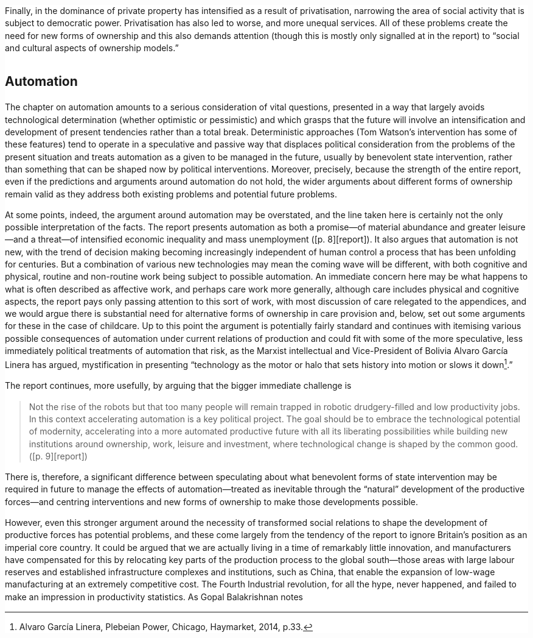 Finally, in the dominance of private property has intensified as a result of privatisation, narrowing the area of social activity that is subject to democratic power. Privatisation has also led to worse, and more unequal services. All of these problems create the need for new forms of ownership and this also demands attention (though this is mostly only signalled at in the report) to “social and cultural aspects of ownership models.”

## Automation

The chapter on automation amounts to a serious consideration of vital questions, presented in a way that largely avoids technological determination (whether optimistic or pessimistic) and which grasps that the future will involve an intensification and development of present tendencies rather than a total break. Deterministic approaches (Tom Watson’s intervention has some of these features) tend to operate in a speculative and passive way that displaces political consideration from the problems of the present situation and treats automation as a given to be managed in the future, usually by benevolent state intervention, rather than something that can be shaped now by political interventions. Moreover, precisely, because the strength of the entire report, even if the predictions and arguments around automation do not hold, the wider arguments about different forms of ownership remain valid as they address both existing problems and potential future problems.

At some points, indeed, the argument around automation may be overstated, and the line taken here is certainly not the only possible interpretation of the facts. The report presents automation as both a promise—of material abundance and greater leisure—and a threat—of intensified economic inequality and mass unemployment ([p. 8][report]). It also argues that automation is not new, with the trend of decision making becoming increasingly independent of human control a process that has been unfolding for centuries. But a combination of various new technologies may mean the coming wave will be different, with both cognitive and physical, routine and non-routine work being subject to possible automation. An immediate concern here may be what happens to what is often described as affective work, and perhaps care work more generally, although care includes physical and cognitive aspects, the report pays only passing attention to this sort of work, with most discussion of care relegated to the appendices, and we would argue there is substantial need for alternative forms of ownership in care provision and, below, set out some arguments for these in the case of childcare. Up to this point the argument is potentially fairly standard and continues with itemising various possible consequences of automation under current relations of production and could fit with some of the more speculative, less immediately political treatments of automation that risk, as the Marxist intellectual and Vice-President of Bolivia Alvaro García Linera has argued, mystification in presenting “technology as the motor or halo that sets history into motion or slows it down[^19].”

The report continues, more usefully, by arguing that the bigger immediate challenge is

> Not the rise of the robots but that too many people will remain trapped in robotic drudgery-filled and low productivity jobs. In this context accelerating automation is a key political project. The goal should be to embrace the technological potential of modernity, accelerating into a more automated productive future with all its liberating possibilities while building new institutions around ownership, work, leisure and investment, where technological change is shaped by the common good. ([p. 9][report])

There is, therefore, a significant difference between speculating about what benevolent forms of state intervention may be required in future to manage the effects of automation—treated as inevitable through the “natural” development of the productive forces—and centring interventions and new forms of ownership to make those developments possible.

However, even this stronger argument around the necessity of transformed social relations to shape the development of productive forces has potential problems, and these come largely from the tendency of the report to ignore Britain’s position as an imperial core country. It could be argued that we are actually living in a time of remarkably little innovation, and manufacturers have compensated for this by relocating key parts of the production process to the global south—those areas with large labour reserves and established infrastructure complexes and institutions, such as China, that enable the expansion of low-wage manufacturing at an extremely competitive cost. The Fourth Industrial revolution, for all the hype, never happened, and failed to make an impression in productivity statistics. As Gopal Balakrishnan notes


[^1]: See [Companies without CEOs; Working better without a boss; Taxing robots](https://yougov.co.uk/news/2017/02/21/companies-without-ceos-working-better-without-boss/), YouGov, February 2017 and [Majority support for rail nationalisation – but also policies from the 'radical' right](https://yougov.co.uk/news/2015/08/06/support-radical-left-and-right/), YouGov, August 2015.
[^2]: See, David Cameron’s [Big Society Speech](https://www.gov.uk/government/speeches/pms-speech-on-big-society), George Osborne on the [Northern Powerhouse](https://www.gov.uk/government/news/chancellor-showcases-northern-powerhouse-to-us-delegation), Letter from various mayors of London boroughs and council leaders [in support of Liz Kendall](http://www.newstatesman.com/politics/2015/07/liz-kendalls-right-choice-local-government-london-and-labour), Tom Watson on [automation and industrial strategy](https://www.theguardian.com/commentisfree/2016/mar/08/robots-technology-industrial-strategy), Jonathan Reynolds on [UBI](http://www.newstatesman.com/politics/welfare/2016/02/how-i-learnt-stop-worrying-and-love-basic-income) and Ed Miliband on [predistribution](http://www.politics.co.uk/comment-analysis/2012/09/06/ed-miliband-s-redistribution-speech-in-full).
[^3]: For an excellent treatment of both the Alternative Economic Strategy and the wider world associated with it see John Medhurst, That Option No Longer Exists, Alresford, Zero, 2014.
[^4]: Hilary Wainwright, A Tale of Two Parties, London, Hogarth, 1987, p. 255.
[^5]: Raymond Williams, The Long Revolution, Harmondsworth, Pelican, 1965, p. 330.
[^6]: See, for example, the unwillingness of all but the left of the PLP to defend even Blair-era redistributive achievements in their abstention over the welfare bill in 2015.
[^7]: See, most succinctly, "The Critique of the Gotha Programme" and the argument that, "vulgar socialism (and from it in turn a section of the democrats) has taken over from the bourgeois economists the consideration and treatment of distribution as independent of the mode of production and hence the presentation of socialism as turning principally on distribution."
[^8]: Ellen Meiksins Wood, Democracy Against Capitalism: Renewing Historical Materialism, London, Verso, 2016, p. 19.
[^9]: Raymond Williams, Culture and Society, Harmondsworth, Pelican, pp. 312-4. Williams, The Long Revolution, 328-30.
[^10]: Williams, Culture and Society, p. 312.
[^11]: Williams, Culture and Society, p. 312.
[^12]: Wiliams, The Long Revolution, p. 328.
[^13]: Williams, The Long Revolution, p. 328.
[^14]: Williams, The Long Revolution, p. 329.
[^15]: Wainwright, A Tale of Two Parties, p. 257.
[^16]: Quoted in Wainwright, A Tale of Two Parties, p. 100.
[^17]: Quoted in Ralph Miliband, Parliamentary Socialism, Pontypool, Merlin, 1972, p. 289.
[^18]: Stern, Sir Nicholas, [On transatlantic vices, or Stern in America](http://scholar.princeton.edu/sites/default/files/deaton/files/letterfromamerica_oct2007_transatlantic_vices_0.pdf).
[^19]: Alvaro García Linera, Plebeian Power, Chicago, Haymarket, 2014, p.33.
[^20]: Gopal Balakrishnan, “Speculations of the Stationary State”, New Left Review 59, 2009.
[^21]: Nick Srnicek and Alex Williams, Inventing the Future: Postcapitalism and A World without Work, London: Verso, 2015. For the limits of the demands for global wage floors as a means of accelerating automation see Jason Smith, "Nowhere to Go: Automation, Then and Now": [part 1](http://brooklynrail.org/2017/03/field-notes/Nowhere-to-Go) and [part 2](http://brooklynrail.org/2017/04/field-notes/Nowhere-to-Go-Automation-Then-and-Now-Part-Two).
[^22]: Mariana Mazzucato, The Entrepreneurial State: Debunking Public vs. Private Sector Myths, London, Anthem Press, 2013 and for the critique, Lucia Pradella, “The Entrepreneurial State by Mariana Mazzucato: A Critical Engagement”, Competition and Change, 2016.
[^23]: See Tony Norfield for [an excellent overview](https://economicsofimperialism.blogspot.co.uk/2011/05/economics-of-british-imperialism.htm).
[^24]: For an analysis of Apple as a powerful player not just via its manufacturing activities but through its dealings in financial markets as well, see [Tony Norfield again](https://economicsofimperialism.blogspot.co.uk/2017/05/apples-core-moribund-capitalism.html).
[^25]: Williams, Culture and Society, p. 312.
[^26]: [John Lewis Protest: bring the Cleaners into the partnership!](https://www.uvwunion.org.uk/uvwnews/?category=John+Lewis), UVW Union, September 2016.
[^27]: Erik Olin Wright, Envisioning Real Utopias, London, Verso, 2010, pp. 170-3.
[^28]: Wainwright, A Tale of Two Parties, p. 97.
[^29]: Wainwright, A Tale of Two Parties, p. 105.
[^30]: For further analysis of the Preston Model see also Clifford Singer, [The Preston Model](http://thenextsystem.org/the-preston-model/), The Next System Project, September 2016 and Matthew Brown and Martin O’Neill, [The Road to Socialism is the A59: The Preston Model](http://www.renewal.org.uk/articles/the-road-to-socialism-is-the-a59-the-preston-model), Renewal, 2016.
[^31]: Wainwright, A Tale of Two Parties, pp. 94-124.
[^32]: On Wales, Brexit and EU funding see the excellent [Desolation Radio podcast](https://soundcloud.com/desolationradio/talking-brexit-with-immolations).
[^33]: Jo Blanden, Kirstine Hansen and Sandra McNally, [Quality in Early Years Settings and Children’s School Achievement](http://cep.lse.ac.uk/pubs/download/dp1468.pdf), Centre for Economic Performance Discussion Paper No 1468, February 2017, p. 6.
[^34]: 3500, one for roughly every 800 children under 4, see Kitty Stewart, [Labour’s Record on the Under Fives: Policy, Spending and Outcomes 1997 – 2010, Working Paper 4](http://sticerd.lse.ac.uk/dps/case/spcc/wp04.pdf), Social Policy in a Cold Climate, July 2013, LSE and CASE, p. 24.
[^35]: Stewart, [Labour’s Record on the Under Fives](http://sticerd.lse.ac.uk/dps/case/spcc/wp04.pdf), pp. 25-6.
[^36]: House of Commons, 2010. Sure Start Children’s Centres: Fifth Report of Session 2009-10.
[^37]: LSE, [Do poorer children receive lower quality childcare?](http://www.lse.ac.uk/researchAndExpertise/researchHighlights/socialPolicy/Childcare.aspx), September 2013.
[^38]: Stewart, [Labour’s Record on the Under Fives](http://sticerd.lse.ac.uk/dps/case/spcc/wp04.pdf), pp. 33-4.
[^39]: LSE, [Do poorer children receive lower quality childcare?](http://www.lse.ac.uk/researchAndExpertise/researchHighlights/socialPolicy/Childcare.aspx), September 2013.
[^40]: Stewart, [Labour’s Record on the Under Fives](http://sticerd.lse.ac.uk/dps/case/spcc/wp04.pdf), pp. 32-3.
[^41]: [David Cameron](http://www.telegraph.co.uk/journalists/christopher-hope/7937248/Middle-classes-told-to-stop-using-Sure-Start.html), 11 August 2010.
[^42]: Kitty Stewart and Polina Obolenskaya, [The Coalition’s Record on the Under Fives: Policy, Spending and Outcomes 2010-2015, Working Paper 12](http://sticerd.lse.ac.uk/dps/case/spcc/WP12.pdf), Social Policy in a Cold Climate, January 2015, LSE and CASE, p. 17.
[^43]: Stewart and Obolenskaya, [The Coalition’s Record on the Under Fives](http://sticerd.lse.ac.uk/dps/case/spcc/WP12.pdf), p. 22.
[^44]: [A third of Sure Start children’s centres in England lost, says Labour](https://www.theguardian.com/society/2017/apr/05/sure-start-childrens-centres-cuts-labour), The Guardian, April 2017.
[^45]: Stewart, [Labour’s Record on the Under Fives](http://sticerd.lse.ac.uk/dps/case/spcc/wp04.pdf), p. 33.
[^46]: Eva Lloyd, [Early childhood education and care policy in England under the Coalition Government](http://roar.uel.ac.uk/4728/1/Early%20childhood%20education%20and%20care%20policy%20in%20England%20under%20the%20Coalition%20Government.pdf), London Review of Education, Volume 13, Number 2, September 2015, Cass School of Education and Communities, University of East London, pp. 2-3.
[^47]: Lloyd, [Early childhood education and care policy](http://roar.uel.ac.uk/4728/1/Early%20childhood%20education%20and%20care%20policy%20in%20England%20under%20the%20Coalition%20Government.pdf), p. 149.
[^48]: LSE, [Do poorer children receive lower quality childcare?](http://www.lse.ac.uk/researchAndExpertise/researchHighlights/socialPolicy/Childcare.aspx)
[^49]: Angela Rayner, [While The Tories Restrict Childcare To Cut Costs, Labour Will Build A Truly Universal Childcare System](http://www.huffingtonpost.co.uk/angela-rayner/labour-policy-childcare_b_16876272.html), Huffington Post, May 2017.
[^50]: Angela Rayner, [While The Tories Restrict Childcare To Cut Costs, Labour Will Build A Truly Universal Childcare System](http://www.huffingtonpost.co.uk/angela-rayner/labour-policy-childcare_b_16876272.html), Huffington Post, May 2017.
[^51]: Angela Rayner, [Labour will boost Sure Start services that changed my life](https://www.theguardian.com/politics/2017/jun/01/angela-rayner-labour-will-boost-sure-start-services-that-changed-my-life), The Guardian, June 2017.
[^52]: See Diane Elson, [The Economic, the Political and the Domestic: Businesses, States and Households in the Organisation of Production](http://www.ciedur.org.uy/adm/archivos/publicacion_197.pdf), New Political Economy, Vol. 3, No. 2, 1998.
[^53]: LSE, [Do poorer children receive lower quality childcare?](http://www.lse.ac.uk/researchAndExpertise/researchHighlights/socialPolicy/Childcare.aspx)
[^54]: Silvia Federici, Revolution at Point Zero: Housework, Reproduction and Feminist Struggle, Oakland, PM Press, p. 21.
[^55]: Federici, Revolution at Point Zero, p. 43.
[^56]: Miliband, Parliamentary Socialism, p. 289, 291.
[^57]: For an example of possible forms of democratic national ownership see Paul Salveson of the Hannah Mitchell Foundation’s Railpolitik: Bringing Railways Back to the Community, Lawrence & Wishart, London, 2013.
[^58]: Medhurst, That Option No Longer Exists, pp. 2-3.
[^59]: Stuart Hall, [Faith, Hope or Clarity](http://banmarchive.org.uk/collections/mt/pdf/85_01_15.pdf), in Marxism Today, 1985, pp. 16-7.
[^60]: Medhurst, That Option No Longer Exists, p. 101.
[^61]: Wainwright, A Tale of Two Parties, p. 166.
[report]: http://www.labour.org.uk/page/-/PDFs/9472_Alternative%20Models%20of%20Ownership%20all_v4.pdf
[manifesto]: http://www.labour.org.uk/index.php/manifesto2017
[stands]: https://www.youtube.com/watch?v=AsQCFXz1gK8
[demand]: https://www.youtube.com/watch?v=28-fC6_Byu0